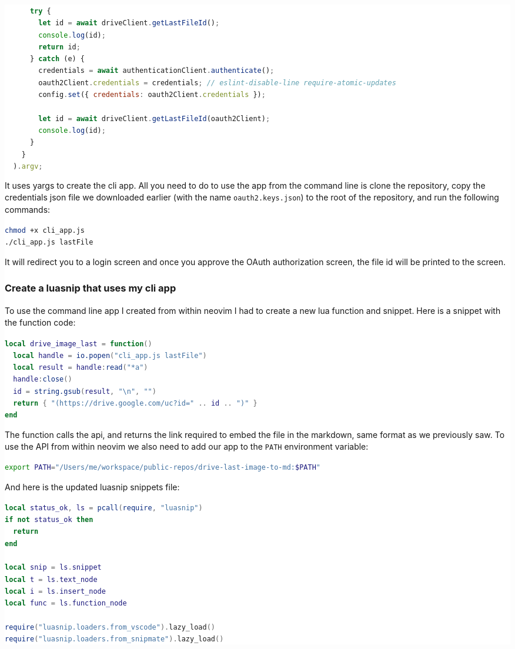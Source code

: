 ```js
      try {
        let id = await driveClient.getLastFileId();
        console.log(id);
        return id;
      } catch (e) {
        credentials = await authenticationClient.authenticate();
        oauth2Client.credentials = credentials; // eslint-disable-line require-atomic-updates
        config.set({ credentials: oauth2Client.credentials });

        let id = await driveClient.getLastFileId(oauth2Client);
        console.log(id);
      }
    }
  ).argv;
```

It uses yargs to create the cli app. 
All you need to do to use the app from the command line is clone the repository, copy the credentials 
json file we downloaded earlier (with the name `oauth2.keys.json`) to the root of the repository, and run the following commands:
```sh
chmod +x cli_app.js
./cli_app.js lastFile
```

It will redirect you to a login screen and once you approve the OAuth authorization screen, the file id will be printed to the screen.

### Create a luasnip that uses my cli app

To use the command line app I created from within neovim I had to create a new lua function and snippet.
Here is a snippet with the function code:
```lua
local drive_image_last = function()
  local handle = io.popen("cli_app.js lastFile")
  local result = handle:read("*a")
  handle:close()
  id = string.gsub(result, "\n", "")
  return { "(https://drive.google.com/uc?id=" .. id .. ")" }
end
```

The function calls the api, and returns the link required to embed the file in the markdown, same format as we previously saw. 
To use the API from within neovim we also need to add our app to the `PATH` environment variable:
```sh
export PATH="/Users/me/workspace/public-repos/drive-last-image-to-md:$PATH"
```

And here is the updated luasnip snippets file:
```lua
local status_ok, ls = pcall(require, "luasnip")
if not status_ok then
  return
end

local snip = ls.snippet
local t = ls.text_node
local i = ls.insert_node
local func = ls.function_node

require("luasnip.loaders.from_vscode").lazy_load()
require("luasnip.loaders.from_snipmate").lazy_load()

```